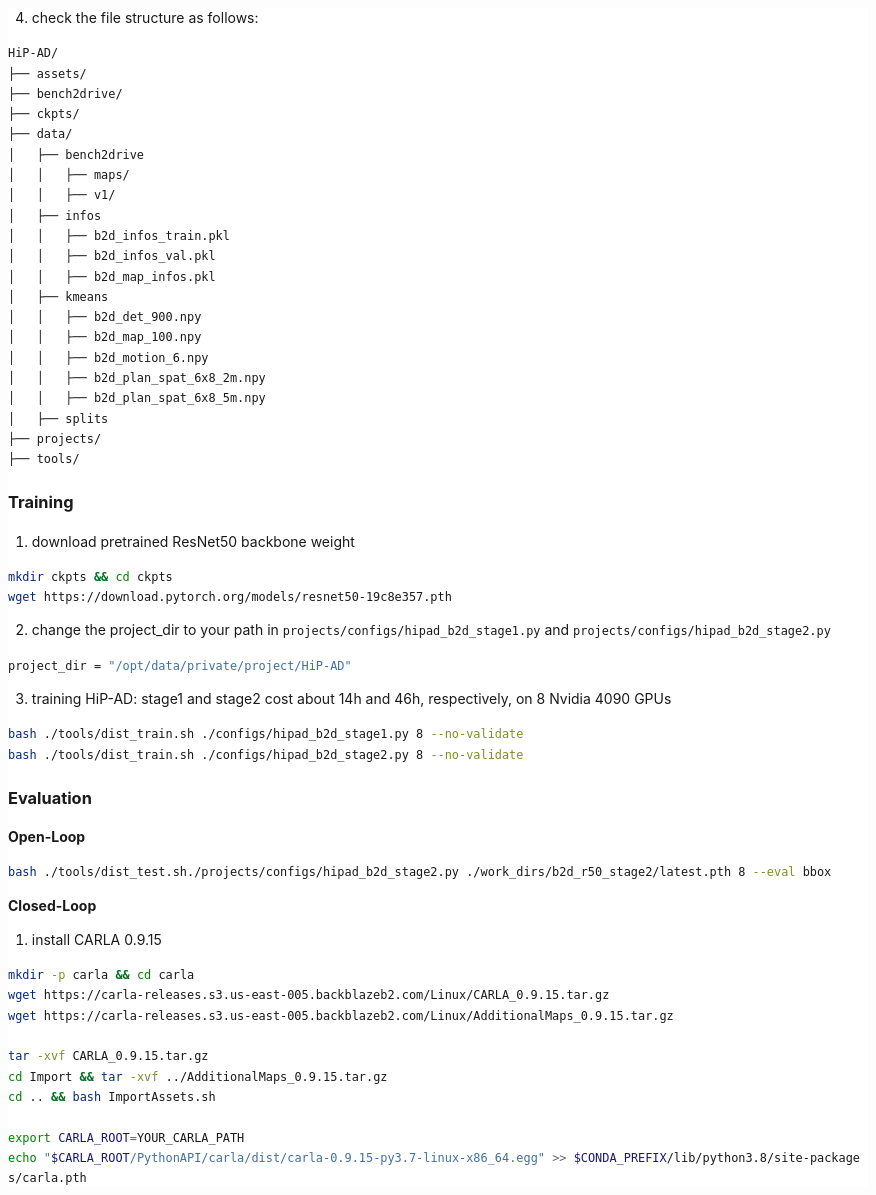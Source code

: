 4. check the file structure as follows:
```
HiP-AD/
├── assets/
├── bench2drive/
├── ckpts/
├── data/
│   ├── bench2drive
│   │   ├── maps/
│   │   ├── v1/
│   ├── infos
│   │   ├── b2d_infos_train.pkl
│   │   ├── b2d_infos_val.pkl
│   │   ├── b2d_map_infos.pkl
│   ├── kmeans
│   │   ├── b2d_det_900.npy
│   │   ├── b2d_map_100.npy
│   │   ├── b2d_motion_6.npy
│   │   ├── b2d_plan_spat_6x8_2m.npy
│   │   ├── b2d_plan_spat_6x8_5m.npy
│   ├── splits
├── projects/
├── tools/
```

### Training
1. download pretrained ResNet50 backbone weight
```bash
mkdir ckpts && cd ckpts
wget https://download.pytorch.org/models/resnet50-19c8e357.pth
```
2. change the project_dir to your path in `projects/configs/hipad_b2d_stage1.py` and `projects/configs/hipad_b2d_stage2.py`
```bash
project_dir = "/opt/data/private/project/HiP-AD"
```

3. training HiP-AD: stage1 and stage2 cost about 14h and 46h, respectively, on 8 Nvidia 4090 GPUs
```bash
bash ./tools/dist_train.sh ./configs/hipad_b2d_stage1.py 8 --no-validate
bash ./tools/dist_train.sh ./configs/hipad_b2d_stage2.py 8 --no-validate
```

### Evaluation
**Open-Loop**
```bash
bash ./tools/dist_test.sh./projects/configs/hipad_b2d_stage2.py ./work_dirs/b2d_r50_stage2/latest.pth 8 --eval bbox
```

**Closed-Loop**

1. install CARLA 0.9.15
```bash
mkdir -p carla && cd carla
wget https://carla-releases.s3.us-east-005.backblazeb2.com/Linux/CARLA_0.9.15.tar.gz
wget https://carla-releases.s3.us-east-005.backblazeb2.com/Linux/AdditionalMaps_0.9.15.tar.gz

tar -xvf CARLA_0.9.15.tar.gz
cd Import && tar -xvf ../AdditionalMaps_0.9.15.tar.gz
cd .. && bash ImportAssets.sh

export CARLA_ROOT=YOUR_CARLA_PATH
echo "$CARLA_ROOT/PythonAPI/carla/dist/carla-0.9.15-py3.7-linux-x86_64.egg" >> $CONDA_PREFIX/lib/python3.8/site-packages/carla.pth
```
